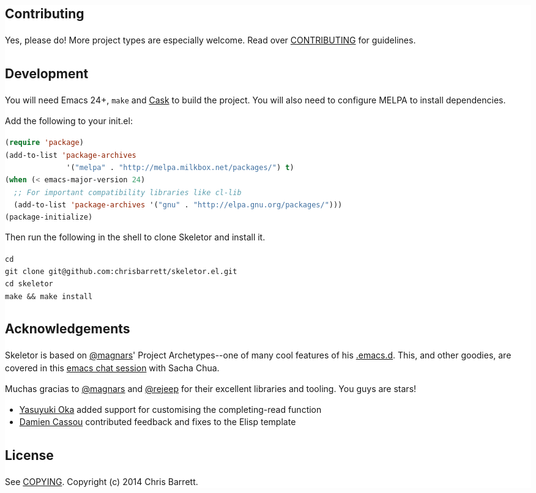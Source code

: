 ## Contributing ##

Yes, please do! More project types are especially welcome. Read over
[CONTRIBUTING][] for guidelines.

## Development ##

You will need Emacs 24+, `make` and [Cask][] to build the project. You will also
need to configure MELPA to install dependencies.

Add the following to your init.el:

```lisp
(require 'package)
(add-to-list 'package-archives
              '("melpa" . "http://melpa.milkbox.net/packages/") t)
(when (< emacs-major-version 24)
  ;; For important compatibility libraries like cl-lib
  (add-to-list 'package-archives '("gnu" . "http://elpa.gnu.org/packages/")))
(package-initialize)
```

Then run the following in the shell to clone Skeletor and install it.

```shell
cd
git clone git@github.com:chrisbarrett/skeletor.el.git
cd skeletor
make && make install
```

## Acknowledgements ##

Skeletor is based on [@magnars][]' Project Archetypes--one of many cool features
of his [.emacs.d](https://github.com/magnars/.emacs.d). This, and other goodies,
are covered in this [emacs chat session][] with Sacha Chua.

Muchas gracias to [@magnars][] and [@rejeep][] for their excellent libraries and
tooling. You guys are stars!

- [Yasuyuki Oka][] added support for customising the completing-read function
- [Damien Cassou][] contributed feedback and fixes to the Elisp template

## License ##

See [COPYING][]. Copyright (c) 2014 Chris Barrett.


[CASK]: https://github.com/cask/cask
[MELPA]: http://melpa.milkbox.net
[@magnars]: https://twitter.com/magnars
[@rejeep]: https://twitter.com/rejeep
[Yasuyuki Oka]: https://github.com/yasuyk
[Damien Cassou]: http://damiencassou.seasidehosting.st
[emacs chat session]: http://sachachua.com/blog/2013/11/emacs-chat-magnar-sveen-emacs-rocks/

[CONTRIBUTING]: ./CONTRIBUTING.md
[COPYING]: ./COPYING
